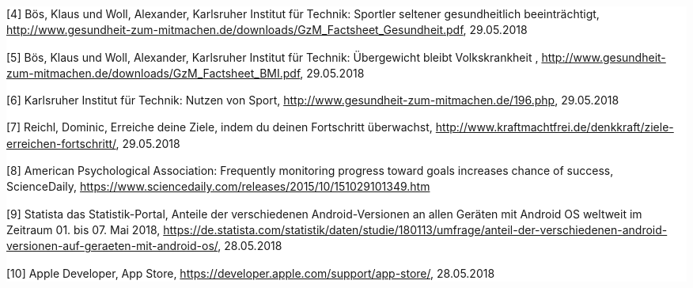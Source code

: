 [4] <a name="zitat4"> Bös, Klaus und Woll, Alexander, Karlsruher Institut für Technik: Sportler seltener gesundheitlich beeinträchtigt, http://www.gesundheit-zum-mitmachen.de/downloads/GzM_Factsheet_Gesundheit.pdf, 29.05.2018

[5] <a name="zitat5"> Bös, Klaus und Woll, Alexander, Karlsruher Institut für Technik: Übergewicht bleibt Volkskrankheit , http://www.gesundheit-zum-mitmachen.de/downloads/GzM_Factsheet_BMI.pdf, 29.05.2018

[6] <a name="zitat6"> Karlsruher Institut für Technik: Nutzen von Sport, http://www.gesundheit-zum-mitmachen.de/196.php, 29.05.2018

[7] <a name="zitat7"> Reichl, Dominic, Erreiche deine Ziele, indem du deinen Fortschritt überwachst, http://www.kraftmachtfrei.de/denkkraft/ziele-erreichen-fortschritt/, 29.05.2018

[8] <a name="zitat8"> American Psychological Association: Frequently monitoring progress toward goals increases chance of success, ScienceDaily, https://www.sciencedaily.com/releases/2015/10/151029101349.htm

[9] <a name="zitat9"> Statista das Statistik-Portal, Anteile der verschiedenen Android-Versionen an allen Geräten mit Android OS weltweit im Zeitraum 01. bis 07. Mai 2018, https://de.statista.com/statistik/daten/studie/180113/umfrage/anteil-der-verschiedenen-android-versionen-auf-geraeten-mit-android-os/, 28.05.2018
     
[10] <a name="zitat10"> Apple Developer, App Store, https://developer.apple.com/support/app-store/, 28.05.2018 



